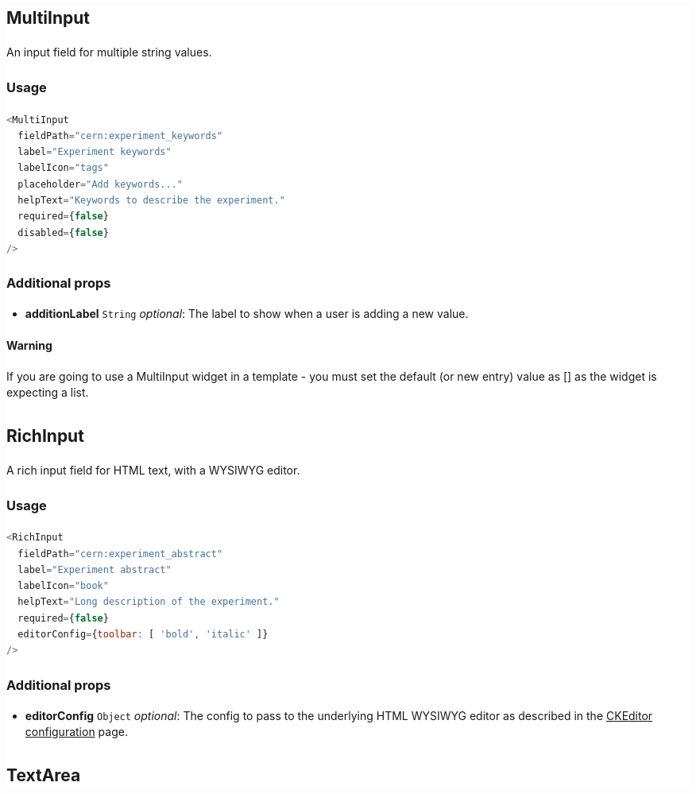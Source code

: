 ## MultiInput

An input field for multiple string values.

### Usage

```javascript
<MultiInput
  fieldPath="cern:experiment_keywords"
  label="Experiment keywords"
  labelIcon="tags"
  placeholder="Add keywords..."
  helpText="Keywords to describe the experiment."
  required={false}
  disabled={false}
/>
```

### Additional props

- **additionLabel** `String` _optional_: The label to show when a user is adding a new value.

#### Warning

If you are going to use a MultiInput widget in a template - you must set the default (or new entry) value as [] as the widget is expecting a list.

## RichInput

A rich input field for HTML text, with a WYSIWYG editor.

### Usage

```javascript
<RichInput
  fieldPath="cern:experiment_abstract"
  label="Experiment abstract"
  labelIcon="book"
  helpText="Long description of the experiment."
  required={false}
  editorConfig={toolbar: [ 'bold', 'italic' ]}
/>
```

### Additional props

- **editorConfig** `Object` _optional_: The config to pass to the underlying HTML WYSIWYG editor as described in the [CKEditor configuration](https://ckeditor.com/docs/ckeditor5/latest/api/module_core_editor_editorconfig-EditorConfig.html) page.

## TextArea
